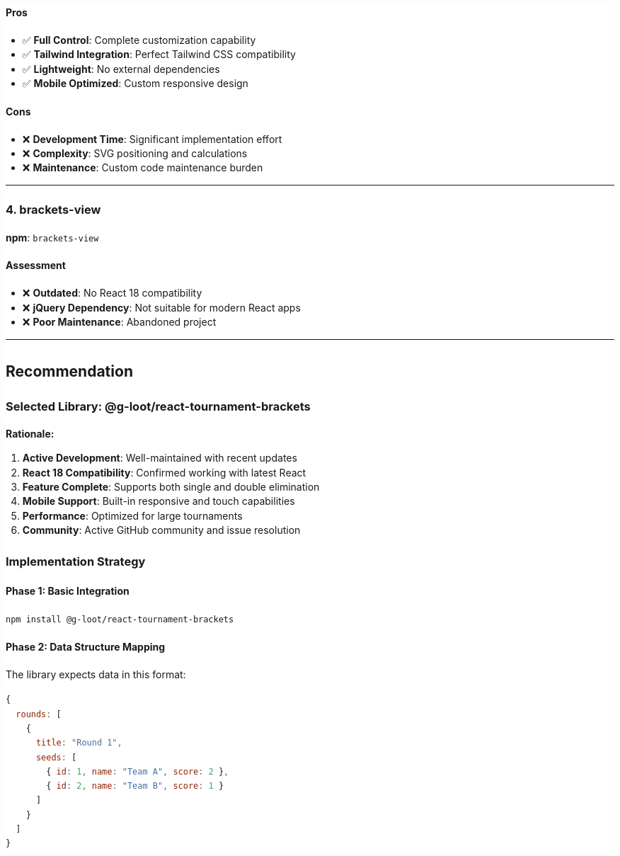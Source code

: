 #### Pros
- ✅ **Full Control**: Complete customization capability
- ✅ **Tailwind Integration**: Perfect Tailwind CSS compatibility
- ✅ **Lightweight**: No external dependencies
- ✅ **Mobile Optimized**: Custom responsive design

#### Cons
- ❌ **Development Time**: Significant implementation effort
- ❌ **Complexity**: SVG positioning and calculations
- ❌ **Maintenance**: Custom code maintenance burden

---

### 4. brackets-view
**npm**: `brackets-view`

#### Assessment
- ❌ **Outdated**: No React 18 compatibility
- ❌ **jQuery Dependency**: Not suitable for modern React apps
- ❌ **Poor Maintenance**: Abandoned project

---

## Recommendation

### Selected Library: @g-loot/react-tournament-brackets

**Rationale:**
1. **Active Development**: Well-maintained with recent updates
2. **React 18 Compatibility**: Confirmed working with latest React
3. **Feature Complete**: Supports both single and double elimination
4. **Mobile Support**: Built-in responsive and touch capabilities
5. **Performance**: Optimized for large tournaments
6. **Community**: Active GitHub community and issue resolution

### Implementation Strategy

#### Phase 1: Basic Integration
```bash
npm install @g-loot/react-tournament-brackets
```

#### Phase 2: Data Structure Mapping
The library expects data in this format:
```javascript
{
  rounds: [
    {
      title: "Round 1",
      seeds: [
        { id: 1, name: "Team A", score: 2 },
        { id: 2, name: "Team B", score: 1 }
      ]
    }
  ]
}
```
